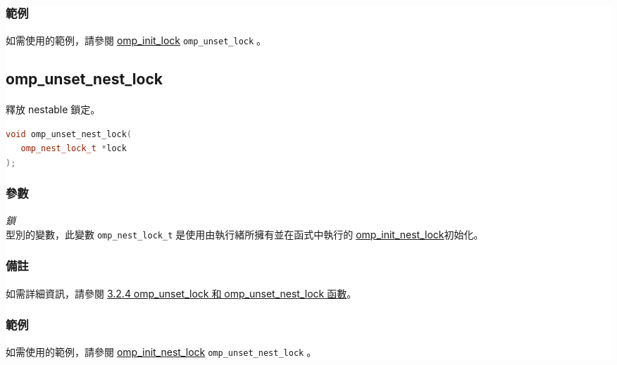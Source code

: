 ### <a name="example"></a>範例

如需使用的範例，請參閱 [omp_init_lock](#omp-init-lock) `omp_unset_lock` 。

## <a name="omp_unset_nest_lock"></a><a name="omp-unset-nest-lock"></a> omp_unset_nest_lock

釋放 nestable 鎖定。

```cpp
void omp_unset_nest_lock(
   omp_nest_lock_t *lock
);
```

### <a name="parameters"></a>參數

*鎖*<br/>
型別的變數，此變數 `omp_nest_lock_t` 是使用由執行緒所擁有並在函式中執行的 [omp_init_nest_lock](#omp-init-nest-lock)初始化。

### <a name="remarks"></a>備註

如需詳細資訊，請參閱 [3.2.4 omp_unset_lock 和 omp_unset_nest_lock 函數](../3-run-time-library-functions.md#324-omp_unset_lock-and-omp_unset_nest_lock-functions)。

### <a name="example"></a>範例

如需使用的範例，請參閱 [omp_init_nest_lock](#omp-init-nest-lock) `omp_unset_nest_lock` 。
